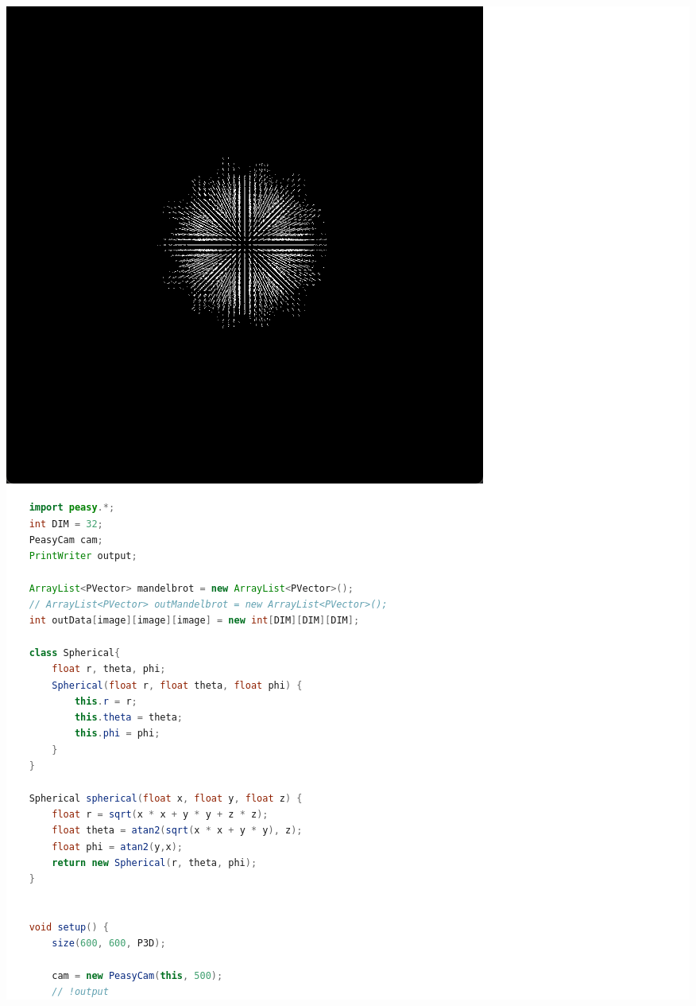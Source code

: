 ![image](MASdfab-Week5/MASdfab-Week5_2022-10-18-17-19-19.png)

```Java
    import peasy.*;
    int DIM = 32;
    PeasyCam cam;
    PrintWriter output;

    ArrayList<PVector> mandelbrot = new ArrayList<PVector>();
    // ArrayList<PVector> outMandelbrot = new ArrayList<PVector>();
    int outData[image][image][image] = new int[DIM][DIM][DIM];

    class Spherical{
        float r, theta, phi;
        Spherical(float r, float theta, float phi) {
            this.r = r;
            this.theta = theta;
            this.phi = phi;
        }
    }

    Spherical spherical(float x, float y, float z) {
        float r = sqrt(x * x + y * y + z * z);
        float theta = atan2(sqrt(x * x + y * y), z);
        float phi = atan2(y,x);
        return new Spherical(r, theta, phi);
    }


    void setup() {
        size(600, 600, P3D);

        cam = new PeasyCam(this, 500);
        // !output
```